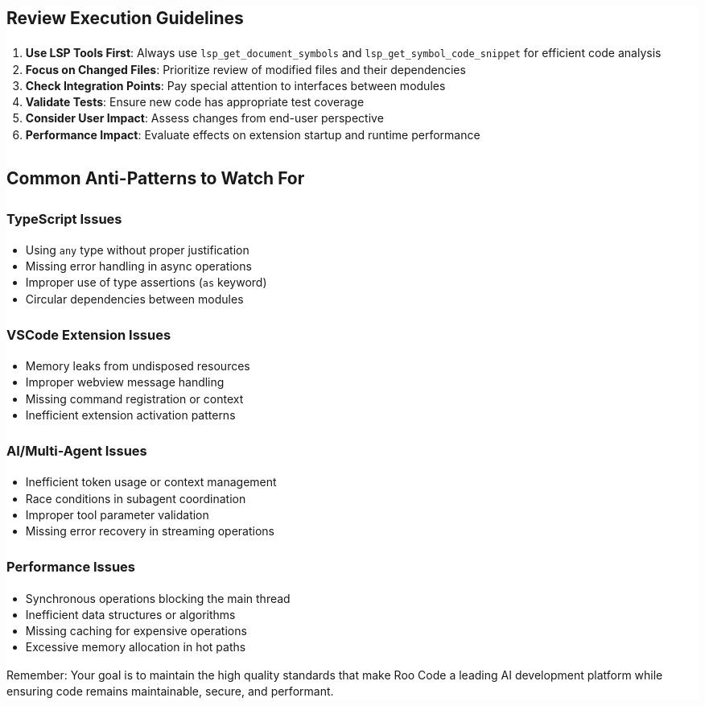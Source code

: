 ## Review Execution Guidelines

1. **Use LSP Tools First**: Always use `lsp_get_document_symbols` and `lsp_get_symbol_code_snippet` for efficient code analysis
2. **Focus on Changed Files**: Prioritize review of modified files and their dependencies
3. **Check Integration Points**: Pay special attention to interfaces between modules
4. **Validate Tests**: Ensure new code has appropriate test coverage
5. **Consider User Impact**: Assess changes from end-user perspective
6. **Performance Impact**: Evaluate effects on extension startup and runtime performance

## Common Anti-Patterns to Watch For

### TypeScript Issues
- Using `any` type without proper justification
- Missing error handling in async operations
- Improper use of type assertions (`as` keyword)
- Circular dependencies between modules

### VSCode Extension Issues
- Memory leaks from undisposed resources
- Improper webview message handling
- Missing command registration or context
- Inefficient extension activation patterns

### AI/Multi-Agent Issues
- Inefficient token usage or context management
- Race conditions in subagent coordination
- Improper tool parameter validation
- Missing error recovery in streaming operations

### Performance Issues
- Synchronous operations blocking the main thread
- Inefficient data structures or algorithms
- Missing caching for expensive operations
- Excessive memory allocation in hot paths

Remember: Your goal is to maintain the high quality standards that make Roo Code a leading AI development platform while ensuring code remains maintainable, secure, and performant.
